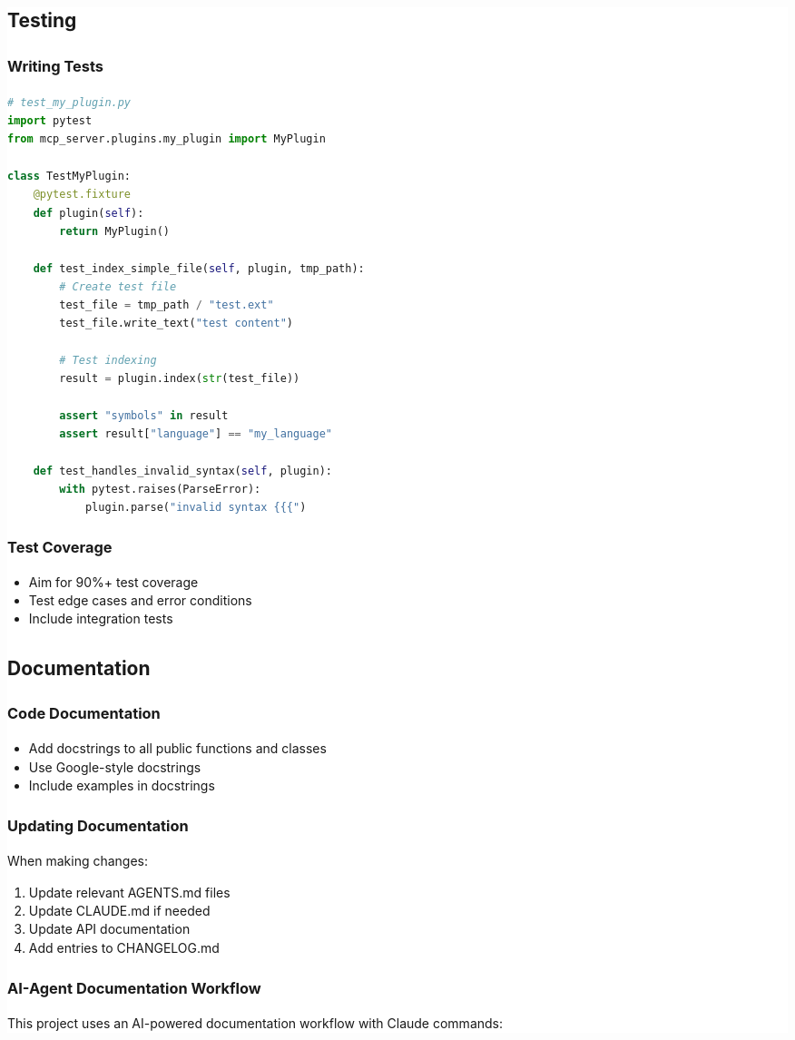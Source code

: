 ## Testing

### Writing Tests
```python
# test_my_plugin.py
import pytest
from mcp_server.plugins.my_plugin import MyPlugin

class TestMyPlugin:
    @pytest.fixture
    def plugin(self):
        return MyPlugin()
    
    def test_index_simple_file(self, plugin, tmp_path):
        # Create test file
        test_file = tmp_path / "test.ext"
        test_file.write_text("test content")
        
        # Test indexing
        result = plugin.index(str(test_file))
        
        assert "symbols" in result
        assert result["language"] == "my_language"
    
    def test_handles_invalid_syntax(self, plugin):
        with pytest.raises(ParseError):
            plugin.parse("invalid syntax {{{")
```

### Test Coverage
- Aim for 90%+ test coverage
- Test edge cases and error conditions
- Include integration tests

## Documentation

### Code Documentation
- Add docstrings to all public functions and classes
- Use Google-style docstrings
- Include examples in docstrings

### Updating Documentation
When making changes:
1. Update relevant AGENTS.md files
2. Update CLAUDE.md if needed
3. Update API documentation
4. Add entries to CHANGELOG.md

### AI-Agent Documentation Workflow
This project uses an AI-powered documentation workflow with Claude commands:
